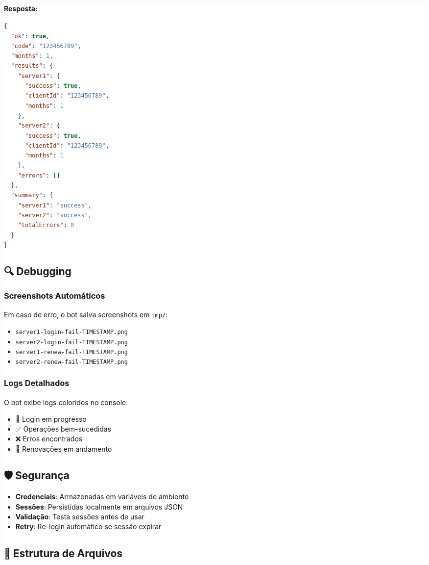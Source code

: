 **Resposta:**
```json
{
  "ok": true,
  "code": "123456789",
  "months": 1,
  "results": {
    "server1": {
      "success": true,
      "clientId": "123456789",
      "months": 1
    },
    "server2": {
      "success": true,
      "clientId": "123456789",
      "months": 1
    },
    "errors": []
  },
  "summary": {
    "server1": "success",
    "server2": "success",
    "totalErrors": 0
  }
}
```

## 🔍 Debugging

### Screenshots Automáticos
Em caso de erro, o bot salva screenshots em `tmp/`:
- `server1-login-fail-TIMESTAMP.png`
- `server2-login-fail-TIMESTAMP.png`
- `server1-renew-fail-TIMESTAMP.png`
- `server2-renew-fail-TIMESTAMP.png`

### Logs Detalhados
O bot exibe logs coloridos no console:
- 🔐 Login em progresso
- ✅ Operações bem-sucedidas
- ❌ Erros encontrados
- 🔄 Renovações em andamento

## 🛡️ Segurança

- **Credenciais**: Armazenadas em variáveis de ambiente
- **Sessões**: Persistidas localmente em arquivos JSON
- **Validação**: Testa sessões antes de usar
- **Retry**: Re-login automático se sessão expirar

## 📁 Estrutura de Arquivos
